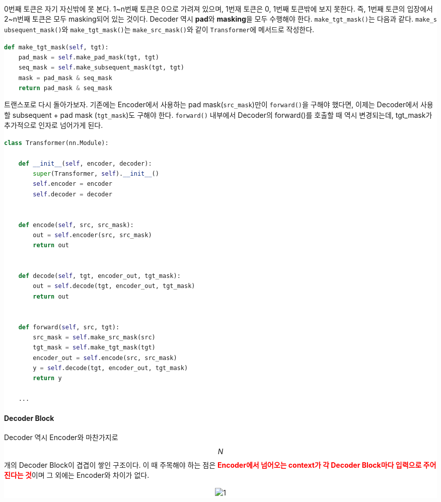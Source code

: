 0번째 토큰은 자기 자신밖에 못 본다. 1~n번째 토큰은 0으로 가려져 있으며, 1번재 토큰은 0, 1번째 토큰밖에 보지 못한다. 즉, 1번째 토큰의 입장에서 2~n번째 토큰은 모두 masking되어 있는 것이다. Decoder 역시 **pad**와 **masking**을 모두 수행해야 한다. `make_tgt_mask()`는 다음과 같다. `make_subsequent_mask()`와 `make_tgt_mask()`는 `make_src_mask()`와 같이 `Transformer`에 메서드로 작성한다.

```python
def make_tgt_mask(self, tgt):
    pad_mask = self.make_pad_mask(tgt, tgt)
    seq_mask = self.make_subsequent_mask(tgt, tgt)
    mask = pad_mask & seq_mask
    return pad_mask & seq_mask
```

트랜스포로 다시 돌아가보자. 기존에는 Encoder에서 사용하는 pad mask(`src_mask`)만이 `forward()`을 구해야 했다면, 이제는 Decoder에서 사용할 subsequent + pad mask (`tgt_mask`)도 구해야 한다. `forward()` 내부에서 Decoder의 forward()를 호출할 때 역시 변경되는데, tgt_mask가 추가적으로 인자로 넘어가게 된다.

```python
class Transformer(nn.Module):

    def __init__(self, encoder, decoder):
        super(Transformer, self).__init__()
        self.encoder = encoder
        self.decoder = decoder


    def encode(self, src, src_mask):
        out = self.encoder(src, src_mask)
        return out


    def decode(self, tgt, encoder_out, tgt_mask):
        out = self.decode(tgt, encoder_out, tgt_mask)
        return out


    def forward(self, src, tgt):
        src_mask = self.make_src_mask(src)
        tgt_mask = self.make_tgt_mask(tgt)
        encoder_out = self.encode(src, src_mask)
        y = self.decode(tgt, encoder_out, tgt_mask)
        return y

    ...
```

#### Decoder Block

Decoder 역시 Encoder와 마찬가지로 $$N$$개의 Decoder Block이 겹겹이 쌓인 구조이다. 이 때 주목해야 하는 점은 <span style = "color:red"><b>Encoder에서 넘어오는 context가 각 Decoder Block마다 입력으로 주어진다는 것</b></span>이며 그 외에는 Encoder와 차이가 없다.


<p align="center">
<img width="800" alt="1" src="https://github.com/meaningful96/DataStructure_and_Algorithm/assets/111734605/a415ef8c-8f5b-481c-bd24-35ed440462b4">
</p>
